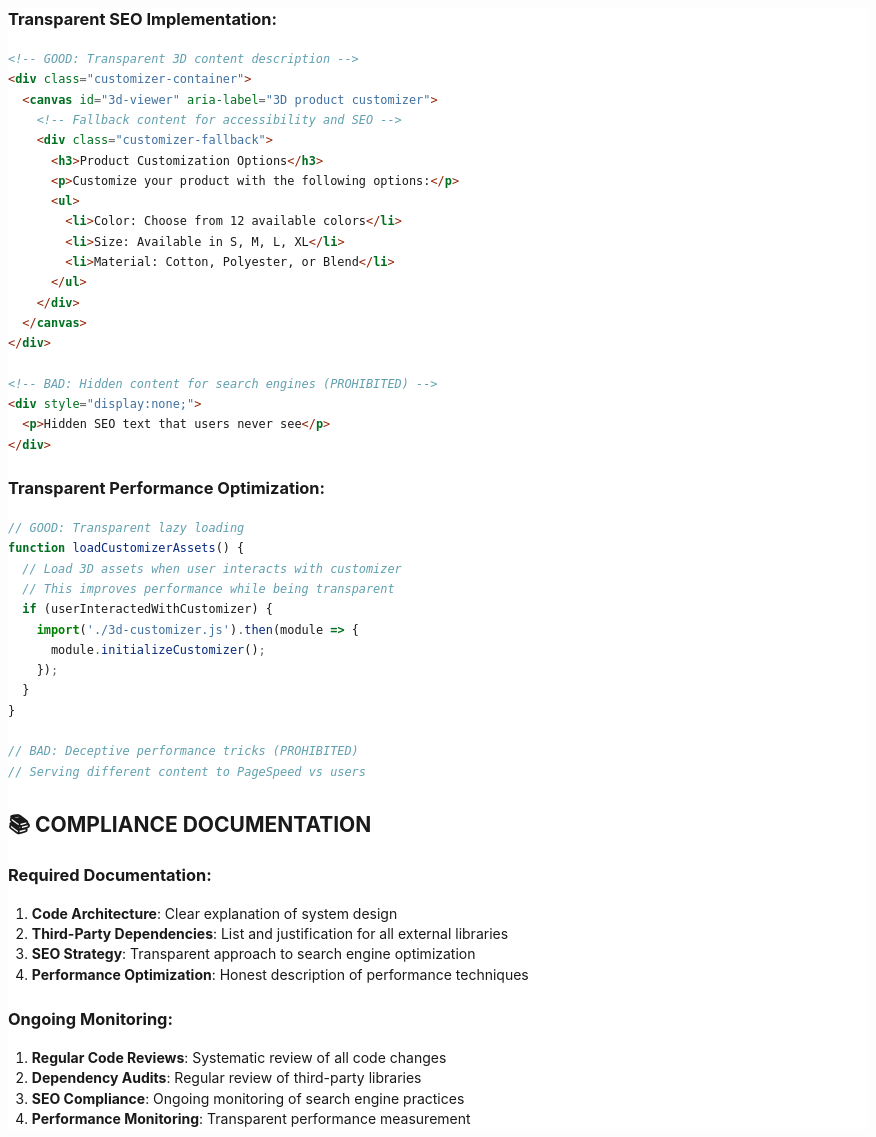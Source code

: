 ### **Transparent SEO Implementation:**
```html
<!-- GOOD: Transparent 3D content description -->
<div class="customizer-container">
  <canvas id="3d-viewer" aria-label="3D product customizer">
    <!-- Fallback content for accessibility and SEO -->
    <div class="customizer-fallback">
      <h3>Product Customization Options</h3>
      <p>Customize your product with the following options:</p>
      <ul>
        <li>Color: Choose from 12 available colors</li>
        <li>Size: Available in S, M, L, XL</li>
        <li>Material: Cotton, Polyester, or Blend</li>
      </ul>
    </div>
  </canvas>
</div>

<!-- BAD: Hidden content for search engines (PROHIBITED) -->
<div style="display:none;">
  <p>Hidden SEO text that users never see</p>
</div>
```

### **Transparent Performance Optimization:**
```javascript
// GOOD: Transparent lazy loading
function loadCustomizerAssets() {
  // Load 3D assets when user interacts with customizer
  // This improves performance while being transparent
  if (userInteractedWithCustomizer) {
    import('./3d-customizer.js').then(module => {
      module.initializeCustomizer();
    });
  }
}

// BAD: Deceptive performance tricks (PROHIBITED)
// Serving different content to PageSpeed vs users
```

## 📚 **COMPLIANCE DOCUMENTATION**

### **Required Documentation:**
1. **Code Architecture**: Clear explanation of system design
2. **Third-Party Dependencies**: List and justification for all external libraries
3. **SEO Strategy**: Transparent approach to search engine optimization
4. **Performance Optimization**: Honest description of performance techniques

### **Ongoing Monitoring:**
1. **Regular Code Reviews**: Systematic review of all code changes
2. **Dependency Audits**: Regular review of third-party libraries
3. **SEO Compliance**: Ongoing monitoring of search engine practices
4. **Performance Monitoring**: Transparent performance measurement
